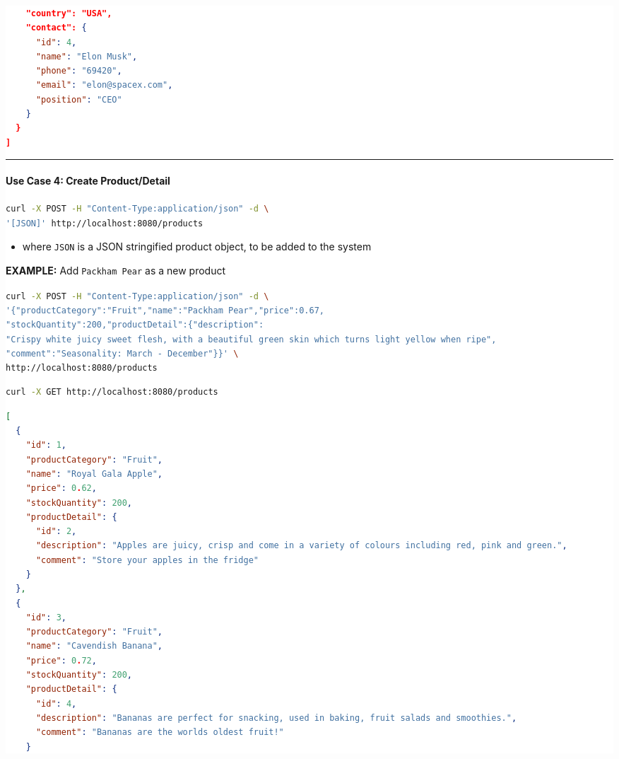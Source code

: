 ```JSON
    "country": "USA",
    "contact": {
      "id": 4,
      "name": "Elon Musk",
      "phone": "69420",
      "email": "elon@spacex.com",
      "position": "CEO"
    }
  }
]
```

---

<a name="use-case-4"></a>

#### Use Case 4: Create Product/Detail

```bash
curl -X POST -H "Content-Type:application/json" -d \
'[JSON]' http://localhost:8080/products
```

- where `JSON` is a JSON stringified product object, to be added to the system
  <br/>

**EXAMPLE:** Add `Packham Pear` as a new product

```bash
curl -X POST -H "Content-Type:application/json" -d \
'{"productCategory":"Fruit","name":"Packham Pear","price":0.67,
"stockQuantity":200,"productDetail":{"description":
"Crispy white juicy sweet flesh, with a beautiful green skin which turns light yellow when ripe",
"comment":"Seasonality: March - December"}}' \
http://localhost:8080/products
```

```bash
curl -X GET http://localhost:8080/products
```

```JSON
[
  {
    "id": 1,
    "productCategory": "Fruit",
    "name": "Royal Gala Apple",
    "price": 0.62,
    "stockQuantity": 200,
    "productDetail": {
      "id": 2,
      "description": "Apples are juicy, crisp and come in a variety of colours including red, pink and green.",
      "comment": "Store your apples in the fridge"
    }
  },
  {
    "id": 3,
    "productCategory": "Fruit",
    "name": "Cavendish Banana",
    "price": 0.72,
    "stockQuantity": 200,
    "productDetail": {
      "id": 4,
      "description": "Bananas are perfect for snacking, used in baking, fruit salads and smoothies.",
      "comment": "Bananas are the worlds oldest fruit!"
    }
```